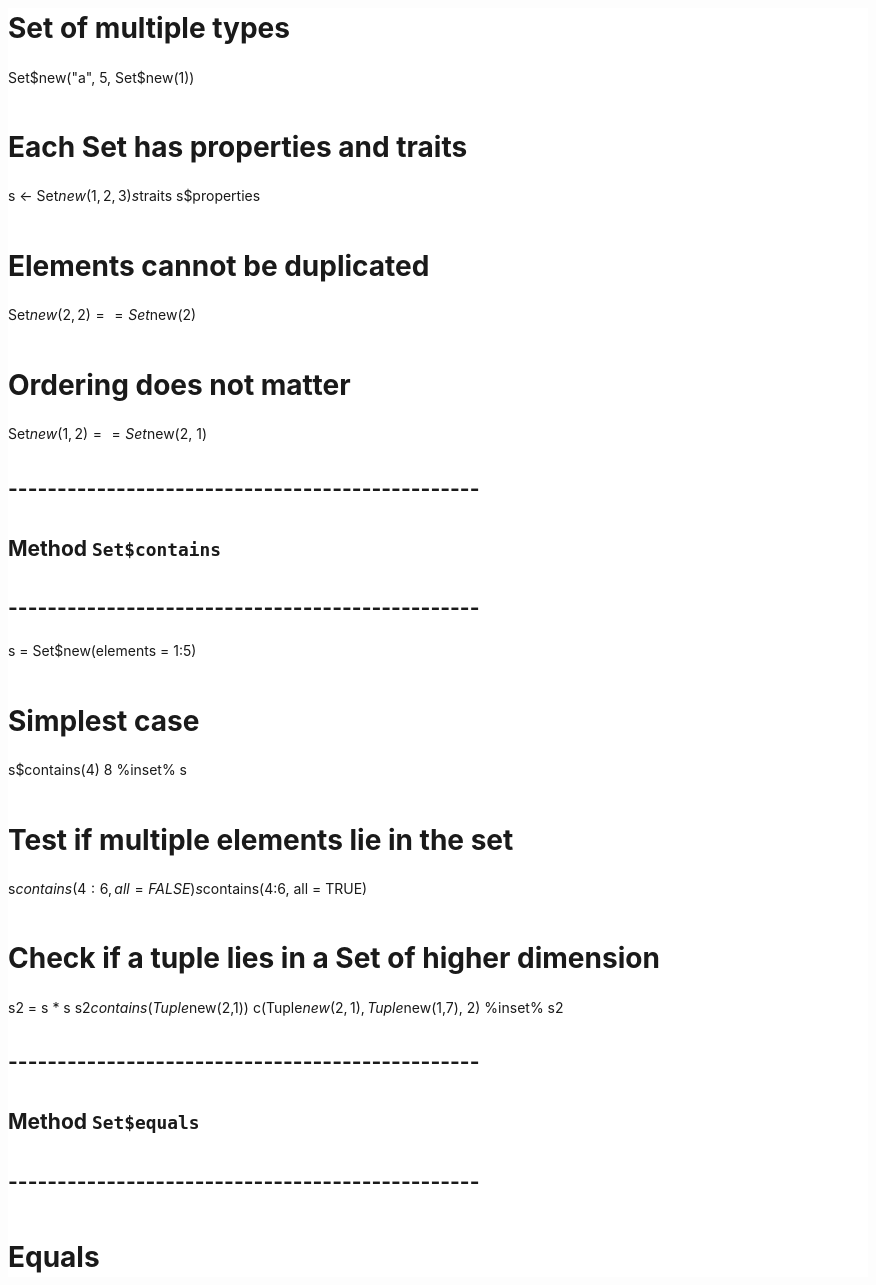 # Set of multiple types
Set$new("a", 5, Set$new(1))

# Each Set has properties and traits
s <- Set$new(1, 2, 3)
s$traits
s$properties

# Elements cannot be duplicated
Set$new(2, 2) == Set$new(2)

# Ordering does not matter
Set$new(1, 2) == Set$new(2, 1)

## ------------------------------------------------
## Method `Set$contains`
## ------------------------------------------------

s = Set$new(elements = 1:5)

# Simplest case
s$contains(4)
8 \%inset\% s

# Test if multiple elements lie in the set
s$contains(4:6, all = FALSE)
s$contains(4:6, all = TRUE)

# Check if a tuple lies in a Set of higher dimension
s2 = s * s
s2$contains(Tuple$new(2,1))
c(Tuple$new(2,1), Tuple$new(1,7), 2) \%inset\% s2

## ------------------------------------------------
## Method `Set$equals`
## ------------------------------------------------

# Equals
